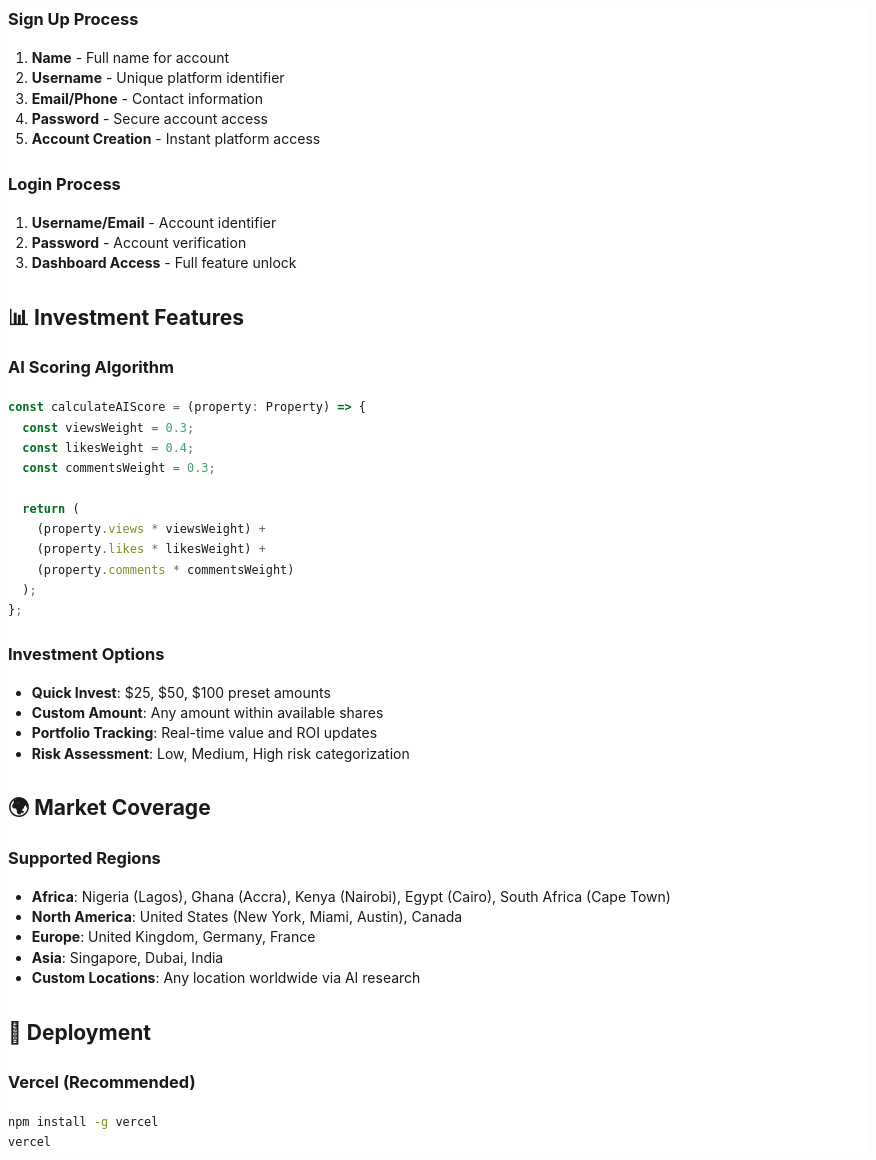 ### **Sign Up Process**
1. **Name** - Full name for account
2. **Username** - Unique platform identifier  
3. **Email/Phone** - Contact information
4. **Password** - Secure account access
5. **Account Creation** - Instant platform access

### **Login Process**
1. **Username/Email** - Account identifier
2. **Password** - Account verification
3. **Dashboard Access** - Full feature unlock

## 📊 Investment Features

### **AI Scoring Algorithm**
```typescript
const calculateAIScore = (property: Property) => {
  const viewsWeight = 0.3;
  const likesWeight = 0.4;
  const commentsWeight = 0.3;
  
  return (
    (property.views * viewsWeight) +
    (property.likes * likesWeight) +
    (property.comments * commentsWeight)
  );
};
```

### **Investment Options**
- **Quick Invest**: $25, $50, $100 preset amounts
- **Custom Amount**: Any amount within available shares
- **Portfolio Tracking**: Real-time value and ROI updates
- **Risk Assessment**: Low, Medium, High risk categorization

## 🌍 Market Coverage

### **Supported Regions**
- **Africa**: Nigeria (Lagos), Ghana (Accra), Kenya (Nairobi), Egypt (Cairo), South Africa (Cape Town)
- **North America**: United States (New York, Miami, Austin), Canada
- **Europe**: United Kingdom, Germany, France
- **Asia**: Singapore, Dubai, India
- **Custom Locations**: Any location worldwide via AI research

## 🚀 Deployment

### **Vercel (Recommended)**
```bash
npm install -g vercel
vercel
```
